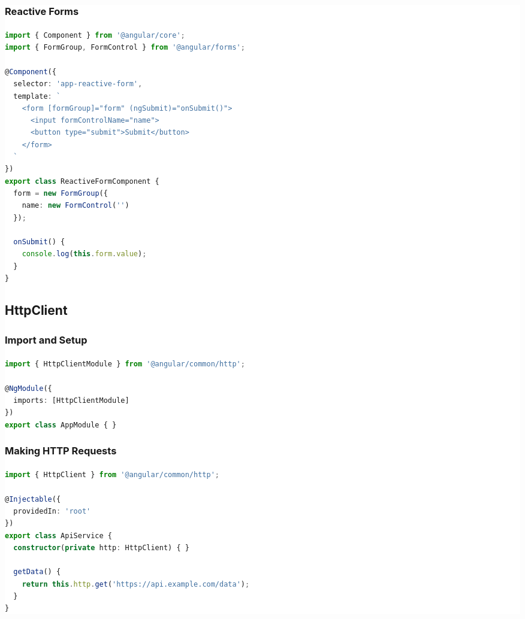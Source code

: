 ### Reactive Forms
```typescript
import { Component } from '@angular/core';
import { FormGroup, FormControl } from '@angular/forms';

@Component({
  selector: 'app-reactive-form',
  template: `
    <form [formGroup]="form" (ngSubmit)="onSubmit()">
      <input formControlName="name">
      <button type="submit">Submit</button>
    </form>
  `
})
export class ReactiveFormComponent {
  form = new FormGroup({
    name: new FormControl('')
  });

  onSubmit() {
    console.log(this.form.value);
  }
}
```

## HttpClient

### Import and Setup
```typescript
import { HttpClientModule } from '@angular/common/http';

@NgModule({
  imports: [HttpClientModule]
})
export class AppModule { }
```

### Making HTTP Requests
```typescript
import { HttpClient } from '@angular/common/http';

@Injectable({
  providedIn: 'root'
})
export class ApiService {
  constructor(private http: HttpClient) { }

  getData() {
    return this.http.get('https://api.example.com/data');
  }
}
```
